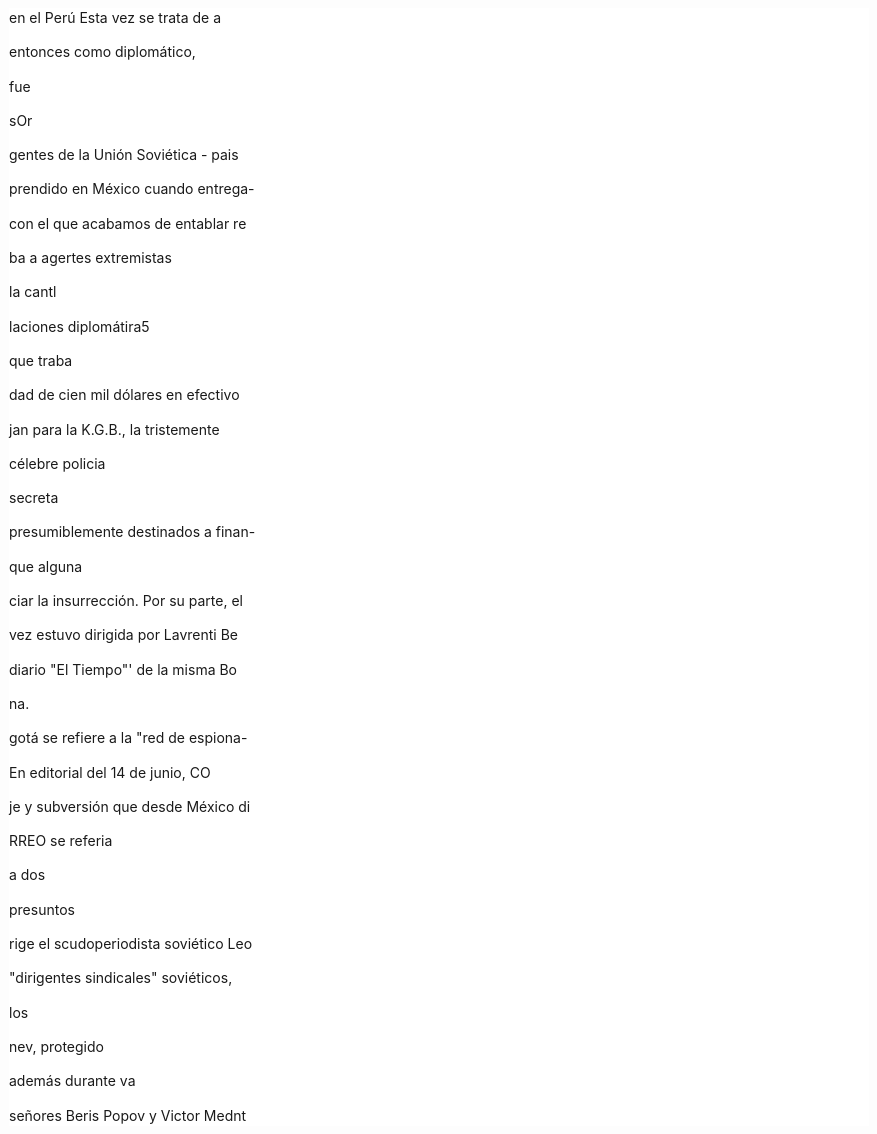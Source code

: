 en el Perú Esta vez se trata de a

entonces como diplomático,

fue

sOr

gentes de la Unión Soviética - pais

prendido en México cuando entrega-

con el que acabamos de entablar re

ba a agertes extremistas

la cantl

laciones diplomátira5

que traba

dad de cien mil dólares en efectivo

jan para la K.G.B., la tristemente

célebre policia

secreta

presumiblemente destinados a finan-

que alguna

ciar la insurrección. Por su parte, el

vez estuvo dirigida por Lavrenti Be

diario "El Tiempo"' de la misma Bo

na.

gotá se refiere a la "red de espiona-

En editorial del 14 de junio, CO

je y subversión que desde México di

RREO se referia

a dos

presuntos

rige el scudoperiodista soviético Leo

"dirigentes sindicales" soviéticos,

los

nev, protegido

además durante va

señores Beris Popov y Victor Mednt
